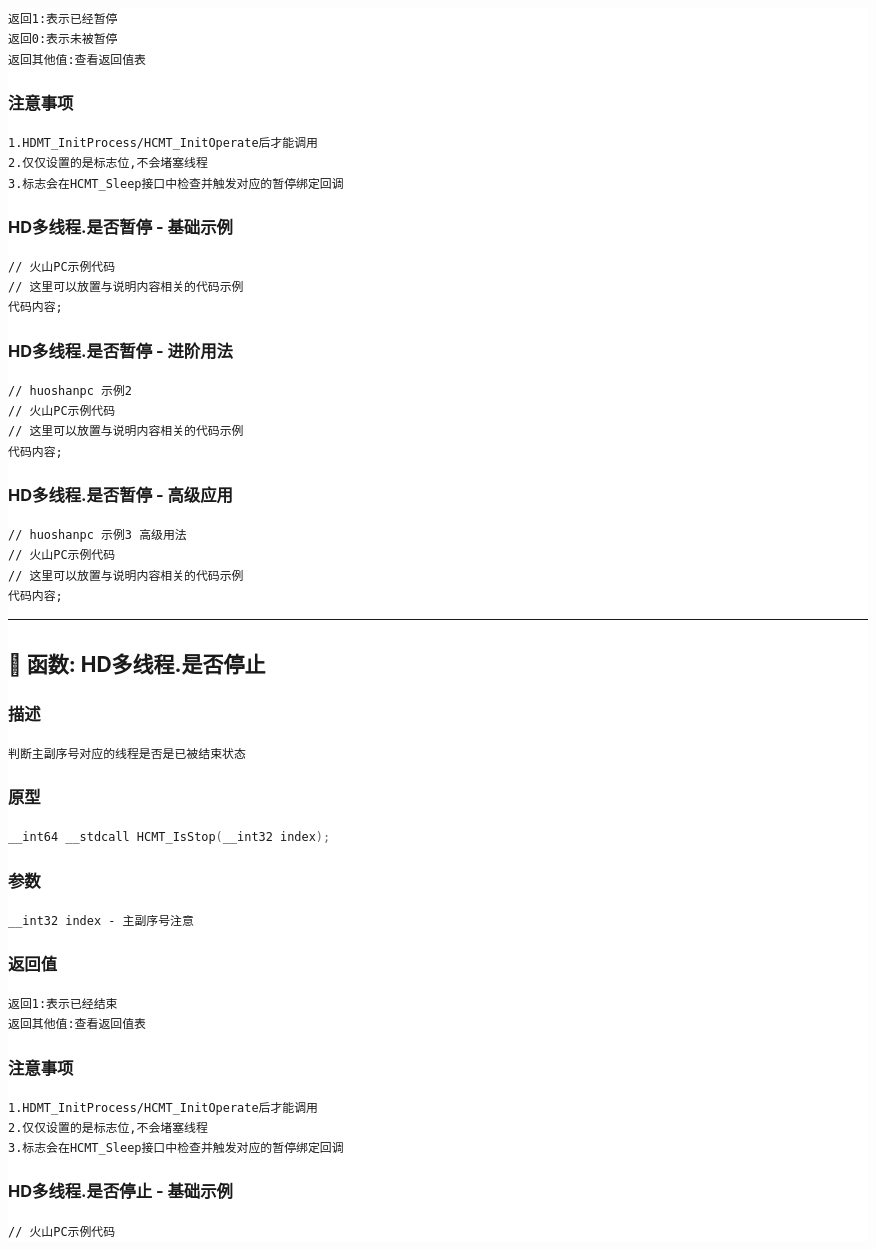 ```
返回1:表示已经暂停
返回0:表示未被暂停
返回其他值:查看返回值表
```
### 注意事项
```
1.HDMT_InitProcess/HCMT_InitOperate后才能调用
2.仅仅设置的是标志位,不会堵塞线程
3.标志会在HCMT_Sleep接口中检查并触发对应的暂停绑定回调
```
### HD多线程.是否暂停 - 基础示例
```huoshan
// 火山PC示例代码
// 这里可以放置与说明内容相关的代码示例
代码内容;
```
### HD多线程.是否暂停 - 进阶用法
```huoshan
// huoshanpc 示例2
// 火山PC示例代码
// 这里可以放置与说明内容相关的代码示例
代码内容;
```
### HD多线程.是否暂停 - 高级应用
```huoshan
// huoshanpc 示例3 高级用法
// 火山PC示例代码
// 这里可以放置与说明内容相关的代码示例
代码内容;
```

---
## 📌 函数: HD多线程.是否停止
### 描述
```
判断主副序号对应的线程是否是已被结束状态
```
### 原型
```cpp
__int64 __stdcall HCMT_IsStop(__int32 index);
```
### 参数
```
__int32 index - 主副序号注意
```
### 返回值
```
返回1:表示已经结束
返回其他值:查看返回值表
```
### 注意事项
```
1.HDMT_InitProcess/HCMT_InitOperate后才能调用
2.仅仅设置的是标志位,不会堵塞线程
3.标志会在HCMT_Sleep接口中检查并触发对应的暂停绑定回调
```
### HD多线程.是否停止 - 基础示例
```huoshan
// 火山PC示例代码
```